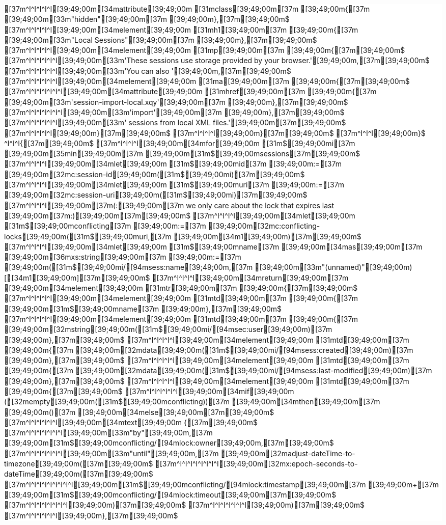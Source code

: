 [37m^I^I^I^I^I[39;49;00m[34mattribute[39;49;00m [31mclass[39;49;00m[37m [39;49;00m{[37m [39;49;00m[33m"hidden"[39;49;00m[37m [39;49;00m},[37m[39;49;00m$
[37m^I^I^I^I^I[39;49;00m[34melement[39;49;00m [31mh1[39;49;00m[37m [39;49;00m{[37m [39;49;00m[33m"Local Sessions"[39;49;00m[37m [39;49;00m},[37m[39;49;00m$
[37m^I^I^I^I^I[39;49;00m[34melement[39;49;00m [31mp[39;49;00m[37m [39;49;00m{[37m[39;49;00m$
[37m^I^I^I^I^I^I[39;49;00m[33m'These sessions use storage provided by your browser.'[39;49;00m,[37m[39;49;00m$
[37m^I^I^I^I^I^I[39;49;00m[33m'You can also '[39;49;00m,[37m[39;49;00m$
[37m^I^I^I^I^I^I[39;49;00m[34melement[39;49;00m [31ma[39;49;00m[37m [39;49;00m{[37m[39;49;00m$
[37m^I^I^I^I^I^I^I[39;49;00m[34mattribute[39;49;00m [31mhref[39;49;00m[37m [39;49;00m{[37m [39;49;00m[33m'session-import-local.xqy'[39;49;00m[37m [39;49;00m},[37m[39;49;00m$
[37m^I^I^I^I^I^I^I[39;49;00m[33m'import'[39;49;00m[37m [39;49;00m},[37m[39;49;00m$
[37m^I^I^I^I^I^I[39;49;00m[33m' sessions from local XML files.'[39;49;00m[37m[39;49;00m$
[37m^I^I^I^I^I[39;49;00m}[37m[39;49;00m$
[37m^I^I^I^I[39;49;00m}[37m[39;49;00m$
[37m^I^I^I[39;49;00m}$
^I^I^I{[37m[39;49;00m$
[37m^I^I^I^I[39;49;00m[34mfor[39;49;00m [31m$[39;49;00mi[37m [39;49;00m[35min[39;49;00m[37m [39;49;00m[31m$[39;49;00msessions[37m[39;49;00m$
[37m^I^I^I^I[39;49;00m[34mlet[39;49;00m [31m$[39;49;00mid[37m [39;49;00m:=[37m [39;49;00m[32mc:session-id[39;49;00m([31m$[39;49;00mi)[37m[39;49;00m$
[37m^I^I^I^I[39;49;00m[34mlet[39;49;00m [31m$[39;49;00muri[37m [39;49;00m:=[37m [39;49;00m[32mc:session-uri[39;49;00m([31m$[39;49;00mi)[37m[39;49;00m$
[37m^I^I^I^I[39;49;00m[37m(:[39;49;00m[37m we only care about the lock that expires last [39;49;00m[37m:)[39;49;00m[37m[39;49;00m$
[37m^I^I^I^I[39;49;00m[34mlet[39;49;00m [31m$[39;49;00mconflicting[37m [39;49;00m:=[37m [39;49;00m[32mc:conflicting-locks[39;49;00m([31m$[39;49;00muri,[37m [39;49;00m[34m1[39;49;00m)[37m[39;49;00m$
[37m^I^I^I^I[39;49;00m[34mlet[39;49;00m [31m$[39;49;00mname[37m [39;49;00m[34mas[39;49;00m[37m [39;49;00m[36mxs:string[39;49;00m[37m [39;49;00m:=[37m [39;49;00m([31m$[39;49;00mi/[94msess:name[39;49;00m,[37m [39;49;00m[33m"(unnamed)"[39;49;00m)[[34m1[39;49;00m][37m[39;49;00m$
[37m^I^I^I^I[39;49;00m[34mreturn[39;49;00m[37m [39;49;00m[34melement[39;49;00m [31mtr[39;49;00m[37m [39;49;00m{[37m[39;49;00m$
[37m^I^I^I^I^I[39;49;00m[34melement[39;49;00m [31mtd[39;49;00m[37m [39;49;00m{[37m [39;49;00m[31m$[39;49;00mname[37m [39;49;00m},[37m[39;49;00m$
[37m^I^I^I^I^I[39;49;00m[34melement[39;49;00m [31mtd[39;49;00m[37m [39;49;00m{[37m [39;49;00m[32mstring[39;49;00m([31m$[39;49;00mi/[94msec:user[39;49;00m)[37m [39;49;00m},[37m[39;49;00m$
[37m^I^I^I^I^I[39;49;00m[34melement[39;49;00m [31mtd[39;49;00m[37m [39;49;00m{[37m [39;49;00m[32mdata[39;49;00m([31m$[39;49;00mi/[94msess:created[39;49;00m)[37m [39;49;00m},[37m[39;49;00m$
[37m^I^I^I^I^I[39;49;00m[34melement[39;49;00m [31mtd[39;49;00m[37m [39;49;00m{[37m [39;49;00m[32mdata[39;49;00m([31m$[39;49;00mi/[94msess:last-modified[39;49;00m)[37m [39;49;00m},[37m[39;49;00m$
[37m^I^I^I^I^I[39;49;00m[34melement[39;49;00m [31mtd[39;49;00m[37m [39;49;00m{[37m[39;49;00m$
[37m^I^I^I^I^I^I[39;49;00m[34mif[39;49;00m ([32mempty[39;49;00m([31m$[39;49;00mconflicting))[37m [39;49;00m[34mthen[39;49;00m[37m [39;49;00m()[37m [39;49;00m[34melse[39;49;00m[37m[39;49;00m$
[37m^I^I^I^I^I^I[39;49;00m[34mtext[39;49;00m {[37m[39;49;00m$
[37m^I^I^I^I^I^I^I[39;49;00m[33m"by"[39;49;00m,[37m [39;49;00m[31m$[39;49;00mconflicting/[94mlock:owner[39;49;00m,[37m[39;49;00m$
[37m^I^I^I^I^I^I^I[39;49;00m[33m"until"[39;49;00m,[37m [39;49;00m[32madjust-dateTime-to-timezone[39;49;00m([37m[39;49;00m$
[37m^I^I^I^I^I^I^I^I[39;49;00m[32mx:epoch-seconds-to-dateTime[39;49;00m([37m[39;49;00m$
[37m^I^I^I^I^I^I^I^I^I[39;49;00m[31m$[39;49;00mconflicting/[94mlock:timestamp[39;49;00m[37m [39;49;00m+[37m [39;49;00m[31m$[39;49;00mconflicting/[94mlock:timeout[39;49;00m[37m[39;49;00m$
[37m^I^I^I^I^I^I^I^I[39;49;00m)[37m[39;49;00m$
[37m^I^I^I^I^I^I^I[39;49;00m)[37m[39;49;00m$
[37m^I^I^I^I^I^I[39;49;00m},[37m[39;49;00m$